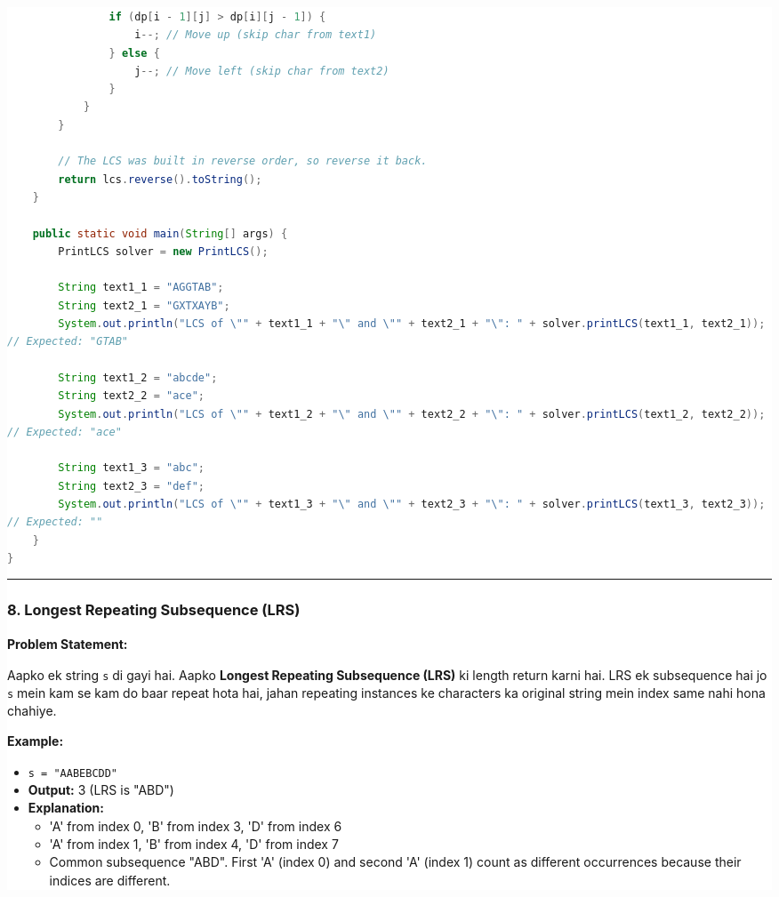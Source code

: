 ```java
                if (dp[i - 1][j] > dp[i][j - 1]) {
                    i--; // Move up (skip char from text1)
                } else {
                    j--; // Move left (skip char from text2)
                }
            }
        }

        // The LCS was built in reverse order, so reverse it back.
        return lcs.reverse().toString();
    }

    public static void main(String[] args) {
        PrintLCS solver = new PrintLCS();

        String text1_1 = "AGGTAB";
        String text2_1 = "GXTXAYB";
        System.out.println("LCS of \"" + text1_1 + "\" and \"" + text2_1 + "\": " + solver.printLCS(text1_1, text2_1)); // Expected: "GTAB"

        String text1_2 = "abcde";
        String text2_2 = "ace";
        System.out.println("LCS of \"" + text1_2 + "\" and \"" + text2_2 + "\": " + solver.printLCS(text1_2, text2_2)); // Expected: "ace"

        String text1_3 = "abc";
        String text2_3 = "def";
        System.out.println("LCS of \"" + text1_3 + "\" and \"" + text2_3 + "\": " + solver.printLCS(text1_3, text2_3)); // Expected: ""
    }
}
```

-----

### 8\. Longest Repeating Subsequence (LRS)

**Problem Statement:**

Aapko ek string `s` di gayi hai. Aapko **Longest Repeating Subsequence (LRS)** ki length return karni hai. LRS ek subsequence hai jo `s` mein kam se kam do baar repeat hota hai, jahan repeating instances ke characters ka original string mein index same nahi hona chahiye.

**Example:**

  * `s = "AABEBCDD"`
  * **Output:** 3 (LRS is "ABD")
  * **Explanation:**
      * 'A' from index 0, 'B' from index 3, 'D' from index 6
      * 'A' from index 1, 'B' from index 4, 'D' from index 7
      * Common subsequence "ABD". First 'A' (index 0) and second 'A' (index 1) count as different occurrences because their indices are different.
